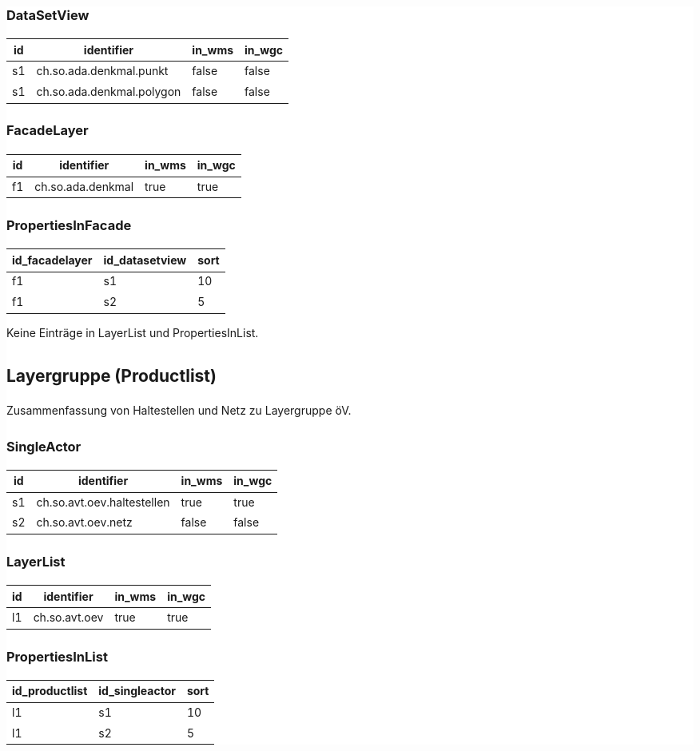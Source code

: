 ### DataSetView

|id|identifier|in_wms|in_wgc|
|---|---|---|---|
|s1|ch.so.ada.denkmal.punkt|false|false|
|s1|ch.so.ada.denkmal.polygon|false|false|

### FacadeLayer

|id|identifier|in_wms|in_wgc|
|---|---|---|---|
|f1|ch.so.ada.denkmal|true|true|

### PropertiesInFacade

|id_facadelayer|id_datasetview|sort|
|---|---|---|
|f1|s1|10|
|f1|s2|5|

Keine Einträge in LayerList und PropertiesInList.

## Layergruppe (Productlist)

Zusammenfassung von Haltestellen und Netz zu Layergruppe öV.

### SingleActor

|id|identifier|in_wms|in_wgc|
|---|---|---|---|
|s1|ch.so.avt.oev.haltestellen|true|true|
|s2|ch.so.avt.oev.netz|false|false|

### LayerList

|id|identifier|in_wms|in_wgc|
|---|---|---|---|
|l1|ch.so.avt.oev|true|true|

### PropertiesInList

|id_productlist|id_singleactor|sort|
|---|---|---|
|l1|s1|10|
|l1|s2|5|
